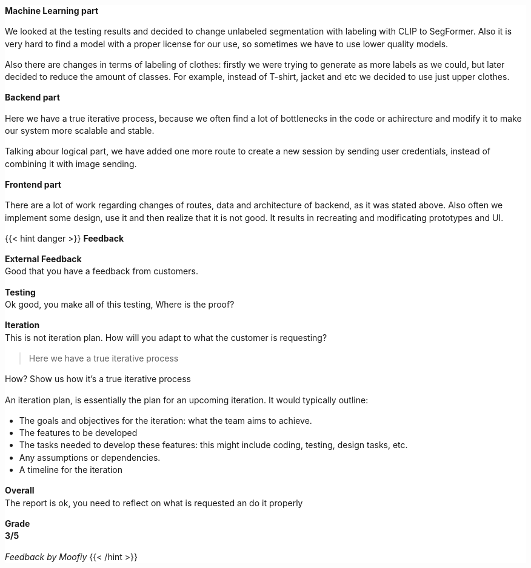 **Machine Learning part**<br>

We looked at the testing results and decided to change unlabeled segmentation with labeling with CLIP to SegFormer. Also it is very hard to find a model with a proper license for our use, so sometimes we have to use lower quality models.<br>

Also there are changes in terms of labeling of clothes: firstly we were trying to generate as more labels as we could, but later decided to reduce the amount of classes. For example, instead of T-shirt, jacket and etc we decided to use just upper clothes.

**Backend part**<br>

Here we have a true iterative process, because we often find a lot of bottlenecks in the code or achirecture and modify it to make our system more scalable and stable. <br>

Talking abour logical part, we have added one more route to create a new session by sending user credentials, instead of combining it with image sending.

**Frontend part**<br>

There are a lot of work regarding changes of routes, data and architecture of backend, as it was stated above. Also often we implement some design, use it and then realize that it is not good. It results in recreating and modificating prototypes and UI.



{{< hint danger >}}
**Feedback**  

**External Feedback**<br>
Good that you have a feedback from customers.

**Testing**<br>
Ok good, you make all of this testing, Where is the proof?

**Iteration**<br>
This is not iteration plan.
How will you adapt to what the customer is requesting?


> Here we have a true iterative process

How? Show us how it’s a true iterative process

An iteration plan, is essentially the plan for an upcoming iteration. It would typically outline:
* The goals and objectives for the iteration: what the team aims to achieve.
* The features to be developed
* The tasks needed to develop these features: this might include coding, testing, design tasks, etc.
* Any assumptions or dependencies.
* A timeline for the iteration



**Overall**<br>
The report is ok, you need to reflect on what is requested an do it properly

**Grade<br> 3/5**

_Feedback by Moofiy_
{{< /hint >}}
